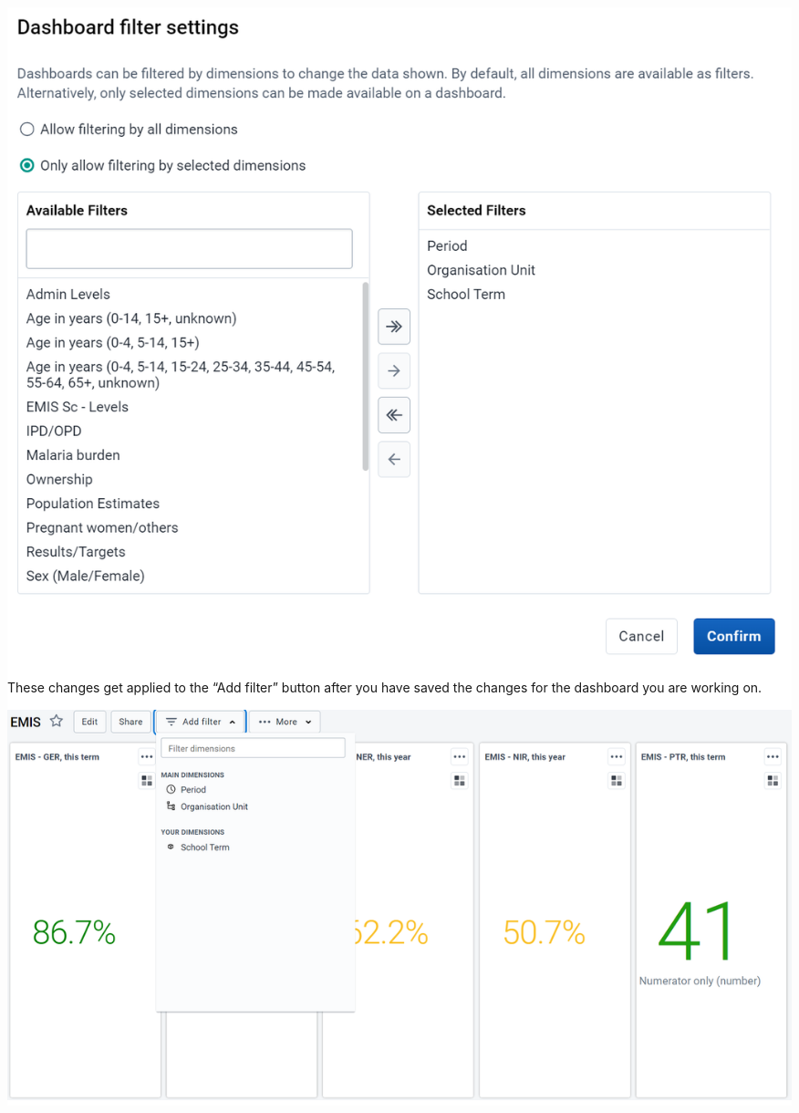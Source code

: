 ![filter-dimensions](images/dashboards/filter-dimensions.png)

These changes get applied to the “Add filter” button after you have saved the changes for the dashboard you are working on.

![emis-with-filter](images/dashboards/emis-with-filter.png)
